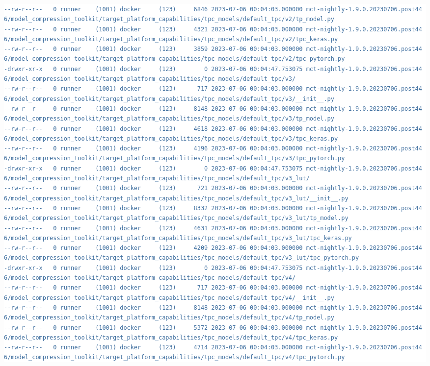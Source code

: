 ```diff
--rw-r--r--   0 runner    (1001) docker     (123)     6846 2023-07-06 00:04:03.000000 mct-nightly-1.9.0.20230706.post446/model_compression_toolkit/target_platform_capabilities/tpc_models/default_tpc/v2/tp_model.py
--rw-r--r--   0 runner    (1001) docker     (123)     4321 2023-07-06 00:04:03.000000 mct-nightly-1.9.0.20230706.post446/model_compression_toolkit/target_platform_capabilities/tpc_models/default_tpc/v2/tpc_keras.py
--rw-r--r--   0 runner    (1001) docker     (123)     3859 2023-07-06 00:04:03.000000 mct-nightly-1.9.0.20230706.post446/model_compression_toolkit/target_platform_capabilities/tpc_models/default_tpc/v2/tpc_pytorch.py
-drwxr-xr-x   0 runner    (1001) docker     (123)        0 2023-07-06 00:04:47.753075 mct-nightly-1.9.0.20230706.post446/model_compression_toolkit/target_platform_capabilities/tpc_models/default_tpc/v3/
--rw-r--r--   0 runner    (1001) docker     (123)      717 2023-07-06 00:04:03.000000 mct-nightly-1.9.0.20230706.post446/model_compression_toolkit/target_platform_capabilities/tpc_models/default_tpc/v3/__init__.py
--rw-r--r--   0 runner    (1001) docker     (123)     8148 2023-07-06 00:04:03.000000 mct-nightly-1.9.0.20230706.post446/model_compression_toolkit/target_platform_capabilities/tpc_models/default_tpc/v3/tp_model.py
--rw-r--r--   0 runner    (1001) docker     (123)     4618 2023-07-06 00:04:03.000000 mct-nightly-1.9.0.20230706.post446/model_compression_toolkit/target_platform_capabilities/tpc_models/default_tpc/v3/tpc_keras.py
--rw-r--r--   0 runner    (1001) docker     (123)     4196 2023-07-06 00:04:03.000000 mct-nightly-1.9.0.20230706.post446/model_compression_toolkit/target_platform_capabilities/tpc_models/default_tpc/v3/tpc_pytorch.py
-drwxr-xr-x   0 runner    (1001) docker     (123)        0 2023-07-06 00:04:47.753075 mct-nightly-1.9.0.20230706.post446/model_compression_toolkit/target_platform_capabilities/tpc_models/default_tpc/v3_lut/
--rw-r--r--   0 runner    (1001) docker     (123)      721 2023-07-06 00:04:03.000000 mct-nightly-1.9.0.20230706.post446/model_compression_toolkit/target_platform_capabilities/tpc_models/default_tpc/v3_lut/__init__.py
--rw-r--r--   0 runner    (1001) docker     (123)     8332 2023-07-06 00:04:03.000000 mct-nightly-1.9.0.20230706.post446/model_compression_toolkit/target_platform_capabilities/tpc_models/default_tpc/v3_lut/tp_model.py
--rw-r--r--   0 runner    (1001) docker     (123)     4631 2023-07-06 00:04:03.000000 mct-nightly-1.9.0.20230706.post446/model_compression_toolkit/target_platform_capabilities/tpc_models/default_tpc/v3_lut/tpc_keras.py
--rw-r--r--   0 runner    (1001) docker     (123)     4209 2023-07-06 00:04:03.000000 mct-nightly-1.9.0.20230706.post446/model_compression_toolkit/target_platform_capabilities/tpc_models/default_tpc/v3_lut/tpc_pytorch.py
-drwxr-xr-x   0 runner    (1001) docker     (123)        0 2023-07-06 00:04:47.753075 mct-nightly-1.9.0.20230706.post446/model_compression_toolkit/target_platform_capabilities/tpc_models/default_tpc/v4/
--rw-r--r--   0 runner    (1001) docker     (123)      717 2023-07-06 00:04:03.000000 mct-nightly-1.9.0.20230706.post446/model_compression_toolkit/target_platform_capabilities/tpc_models/default_tpc/v4/__init__.py
--rw-r--r--   0 runner    (1001) docker     (123)     8148 2023-07-06 00:04:03.000000 mct-nightly-1.9.0.20230706.post446/model_compression_toolkit/target_platform_capabilities/tpc_models/default_tpc/v4/tp_model.py
--rw-r--r--   0 runner    (1001) docker     (123)     5372 2023-07-06 00:04:03.000000 mct-nightly-1.9.0.20230706.post446/model_compression_toolkit/target_platform_capabilities/tpc_models/default_tpc/v4/tpc_keras.py
--rw-r--r--   0 runner    (1001) docker     (123)     4714 2023-07-06 00:04:03.000000 mct-nightly-1.9.0.20230706.post446/model_compression_toolkit/target_platform_capabilities/tpc_models/default_tpc/v4/tpc_pytorch.py
